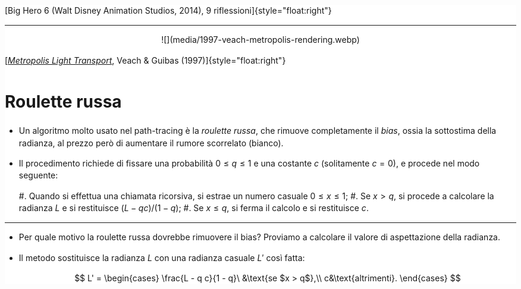 [Big Hero 6 (Walt Disney Animation Studios, 2014), 9 riflessioni]{style="float:right"}

---

<center>![](media/1997-veach-metropolis-rendering.webp)</center>

[[*Metropolis Light Transport*](https://graphics.stanford.edu/papers/metro/), Veach & Guibas (1997)]{style="float:right"}

# Roulette russa

-   Un algoritmo molto usato nel path-tracing è la *roulette russa*, che rimuove completamente il *bias*, ossia la sottostima della radianza, al prezzo però di aumentare il rumore scorrelato (bianco).

-   Il procedimento richiede di fissare una probabilità $0 \leq q \leq 1$ e una costante $c$ (solitamente $c = 0$), e procede nel modo seguente:

    #.  Quando si effettua una chiamata ricorsiva, si estrae un numero casuale $0 \leq x \leq 1$;
    #.  Se $x > q$, si procede a calcolare la radianza $L$ e si restituisce $(L - q c) / (1 - q)$;
    #.  Se $x \leq q$, si ferma il calcolo e si restituisce $c$.

---

-   Per quale motivo la roulette russa dovrebbe rimuovere il bias? Proviamo a calcolare il valore di aspettazione della radianza.

-   Il metodo sostituisce la radianza $L$ con una radianza casuale $L'$ così fatta:

    $$
    L' = \begin{cases}
    \frac{L - q c}{1 - q}\ &\text{se $x > q$},\\
    c&\text{altrimenti}.
    \end{cases}
    $$
    